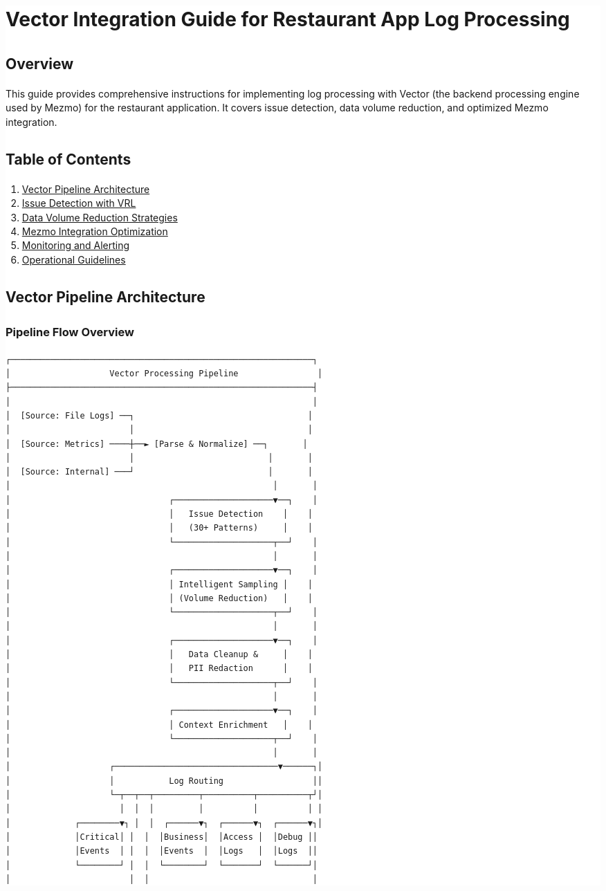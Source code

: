 # Vector Integration Guide for Restaurant App Log Processing

## Overview

This guide provides comprehensive instructions for implementing log processing with Vector (the backend processing engine used by Mezmo) for the restaurant application. It covers issue detection, data volume reduction, and optimized Mezmo integration.

## Table of Contents

1. [Vector Pipeline Architecture](#vector-pipeline-architecture)
2. [Issue Detection with VRL](#issue-detection-with-vrl)
3. [Data Volume Reduction Strategies](#data-volume-reduction-strategies)
4. [Mezmo Integration Optimization](#mezmo-integration-optimization)
5. [Monitoring and Alerting](#monitoring-and-alerting)
6. [Operational Guidelines](#operational-guidelines)

## Vector Pipeline Architecture

### Pipeline Flow Overview

```
┌─────────────────────────────────────────────────────────────┐
│                    Vector Processing Pipeline                │
├─────────────────────────────────────────────────────────────┤
│                                                             │
│  [Source: File Logs] ──┐                                   │
│                        │                                   │
│  [Source: Metrics] ────┼──► [Parse & Normalize] ──┐       │
│                        │                           │       │
│  [Source: Internal] ───┘                           │       │
│                                                     │       │
│                                ┌────────────────────▼──┐    │
│                                │   Issue Detection    │    │
│                                │   (30+ Patterns)     │    │
│                                └────────────────────┬──┘    │
│                                                     │       │
│                                ┌────────────────────▼──┐    │
│                                │ Intelligent Sampling │    │
│                                │ (Volume Reduction)   │    │
│                                └────────────────────┬──┘    │
│                                                     │       │
│                                ┌────────────────────▼──┐    │
│                                │   Data Cleanup &     │    │
│                                │   PII Redaction      │    │
│                                └────────────────────┬──┘    │
│                                                     │       │
│                                ┌────────────────────▼──┐    │
│                                │ Context Enrichment   │    │
│                                └────────────────────┬──┘    │
│                                                     │       │
│                    ┌─────────────────────────────────▼──────┐│
│                    │           Log Routing                  ││
│                    └─┬──┬──┬─────────┬──────────┬──────────┬┘│
│                      │  │  │         │          │          │ │
│             ┌────────▼┐ │  │  ┌──────▼┐  ┌──────▼┐  ┌──────▼┐│
│             │Critical│ │  │  │Business│  │Access │  │Debug ││
│             │Events  │ │  │  │Events  │  │Logs   │  │Logs  ││
│             └────────┘ │  │  └────────┘  └───────┘  └──────┘│
│                        │  │                                 │
```
